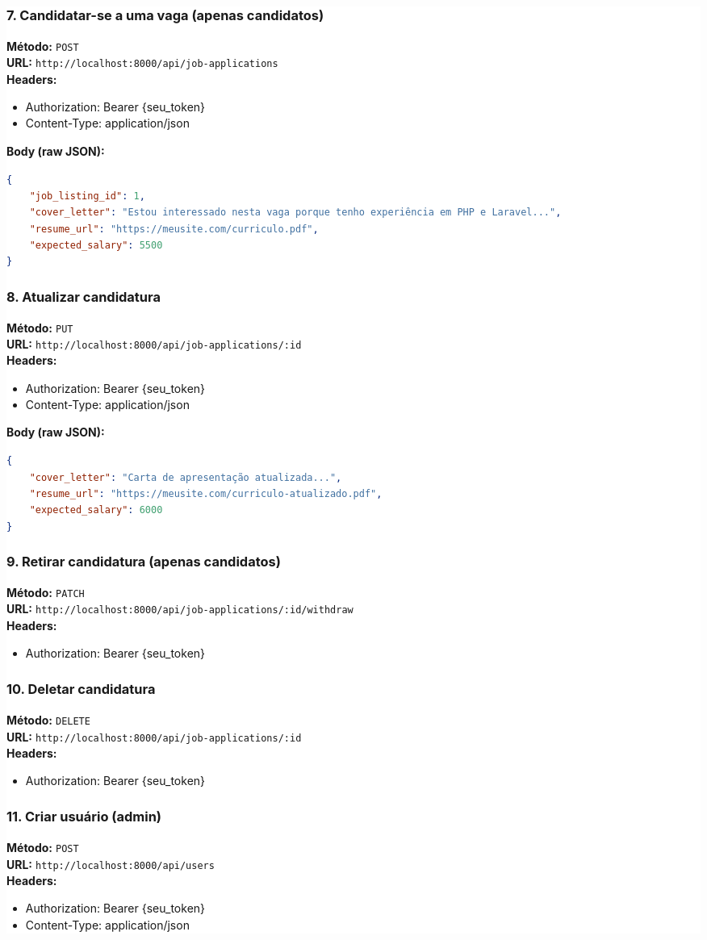 ### 7. Candidatar-se a uma vaga (apenas candidatos)

**Método:** `POST`  
**URL:** `http://localhost:8000/api/job-applications`  
**Headers:**
- Authorization: Bearer {seu_token}
- Content-Type: application/json

**Body (raw JSON):**
```json
{
    "job_listing_id": 1,
    "cover_letter": "Estou interessado nesta vaga porque tenho experiência em PHP e Laravel...",
    "resume_url": "https://meusite.com/curriculo.pdf",
    "expected_salary": 5500
}
```

### 8. Atualizar candidatura

**Método:** `PUT`  
**URL:** `http://localhost:8000/api/job-applications/:id`  
**Headers:**
- Authorization: Bearer {seu_token}
- Content-Type: application/json

**Body (raw JSON):**
```json
{
    "cover_letter": "Carta de apresentação atualizada...",
    "resume_url": "https://meusite.com/curriculo-atualizado.pdf",
    "expected_salary": 6000
}
```

### 9. Retirar candidatura (apenas candidatos)

**Método:** `PATCH`  
**URL:** `http://localhost:8000/api/job-applications/:id/withdraw`  
**Headers:**
- Authorization: Bearer {seu_token}

### 10. Deletar candidatura

**Método:** `DELETE`  
**URL:** `http://localhost:8000/api/job-applications/:id`  
**Headers:**
- Authorization: Bearer {seu_token}

### 11. Criar usuário (admin)

**Método:** `POST`  
**URL:** `http://localhost:8000/api/users`  
**Headers:**
- Authorization: Bearer {seu_token}
- Content-Type: application/json
